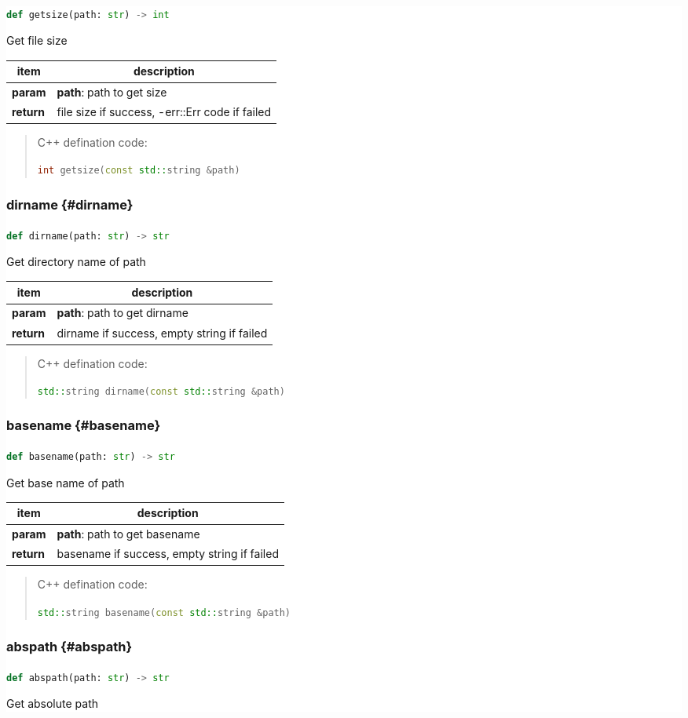 ```python
def getsize(path: str) -> int
```
Get file size

| item | description |
| --- | --- |
| **param** | **path**: path to get size<br>|
| **return** | file size if success, -err::Err code if failed |

> C++ defination code:
> ```cpp
> int getsize(const std::string &path)
> ```
### dirname {#dirname}

```python
def dirname(path: str) -> str
```
Get directory name of path

| item | description |
| --- | --- |
| **param** | **path**: path to get dirname<br>|
| **return** | dirname if success, empty string if failed |

> C++ defination code:
> ```cpp
> std::string dirname(const std::string &path)
> ```
### basename {#basename}

```python
def basename(path: str) -> str
```
Get base name of path

| item | description |
| --- | --- |
| **param** | **path**: path to get basename<br>|
| **return** | basename if success, empty string if failed |

> C++ defination code:
> ```cpp
> std::string basename(const std::string &path)
> ```
### abspath {#abspath}

```python
def abspath(path: str) -> str
```
Get absolute path
